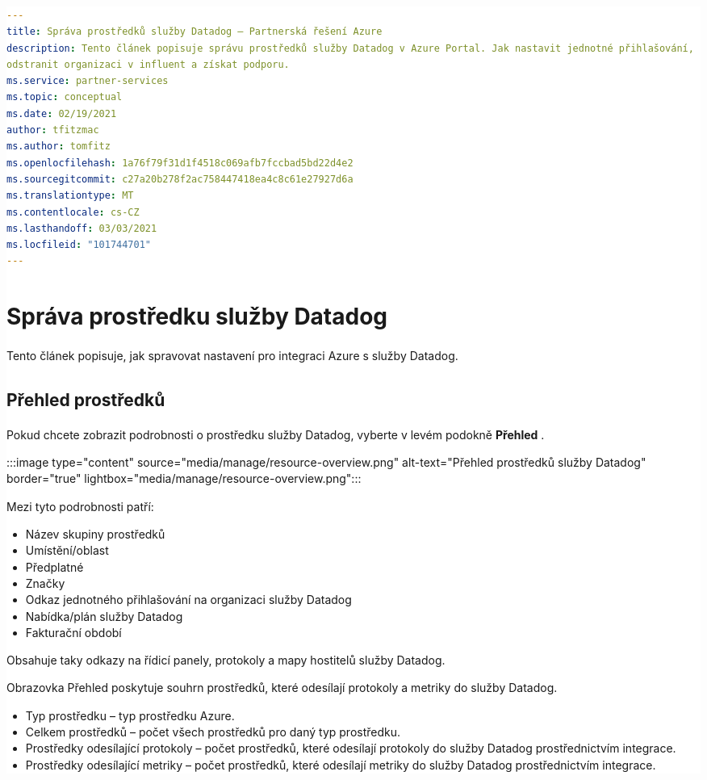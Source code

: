 ```yaml
---
title: Správa prostředků služby Datadog – Partnerská řešení Azure
description: Tento článek popisuje správu prostředků služby Datadog v Azure Portal. Jak nastavit jednotné přihlašování, odstranit organizaci v influent a získat podporu.
ms.service: partner-services
ms.topic: conceptual
ms.date: 02/19/2021
author: tfitzmac
ms.author: tomfitz
ms.openlocfilehash: 1a76f79f31d1f4518c069afb7fccbad5bd22d4e2
ms.sourcegitcommit: c27a20b278f2ac758447418ea4c8c61e27927d6a
ms.translationtype: MT
ms.contentlocale: cs-CZ
ms.lasthandoff: 03/03/2021
ms.locfileid: "101744701"
---
```

# <a name="manage-the-datadog-resource"></a>Správa prostředku služby Datadog

Tento článek popisuje, jak spravovat nastavení pro integraci Azure s služby Datadog.

## <a name="resource-overview"></a>Přehled prostředků

Pokud chcete zobrazit podrobnosti o prostředku služby Datadog, vyberte v levém podokně **Přehled** .

:::image type="content" source="media/manage/resource-overview.png" alt-text="Přehled prostředků služby Datadog" border="true" lightbox="media/manage/resource-overview.png":::

Mezi tyto podrobnosti patří:

- Název skupiny prostředků
- Umístění/oblast
- Předplatné
- Značky
- Odkaz jednotného přihlašování na organizaci služby Datadog
- Nabídka/plán služby Datadog
- Fakturační období

Obsahuje taky odkazy na řídicí panely, protokoly a mapy hostitelů služby Datadog.

Obrazovka Přehled poskytuje souhrn prostředků, které odesílají protokoly a metriky do služby Datadog.

- Typ prostředku – typ prostředku Azure.
- Celkem prostředků – počet všech prostředků pro daný typ prostředku.
- Prostředky odesílající protokoly – počet prostředků, které odesílají protokoly do služby Datadog prostřednictvím integrace.
- Prostředky odesílající metriky – počet prostředků, které odesílají metriky do služby Datadog prostřednictvím integrace.
